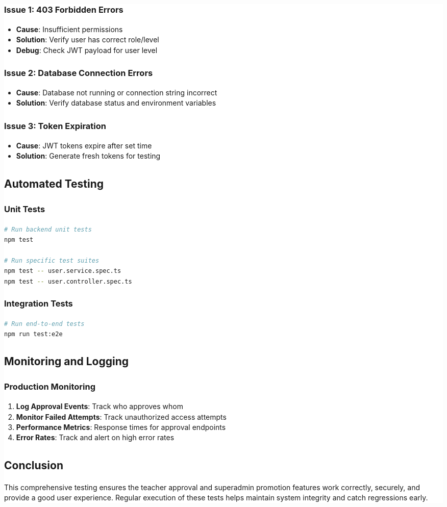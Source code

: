 ### Issue 1: 403 Forbidden Errors
- **Cause**: Insufficient permissions
- **Solution**: Verify user has correct role/level
- **Debug**: Check JWT payload for user level

### Issue 2: Database Connection Errors
- **Cause**: Database not running or connection string incorrect
- **Solution**: Verify database status and environment variables

### Issue 3: Token Expiration
- **Cause**: JWT tokens expire after set time
- **Solution**: Generate fresh tokens for testing

## Automated Testing

### Unit Tests
```bash
# Run backend unit tests
npm test

# Run specific test suites
npm test -- user.service.spec.ts
npm test -- user.controller.spec.ts
```

### Integration Tests
```bash
# Run end-to-end tests
npm run test:e2e
```

## Monitoring and Logging

### Production Monitoring
1. **Log Approval Events**: Track who approves whom
2. **Monitor Failed Attempts**: Track unauthorized access attempts
3. **Performance Metrics**: Response times for approval endpoints
4. **Error Rates**: Track and alert on high error rates

## Conclusion

This comprehensive testing ensures the teacher approval and superadmin promotion features work correctly, securely, and provide a good user experience. Regular execution of these tests helps maintain system integrity and catch regressions early.